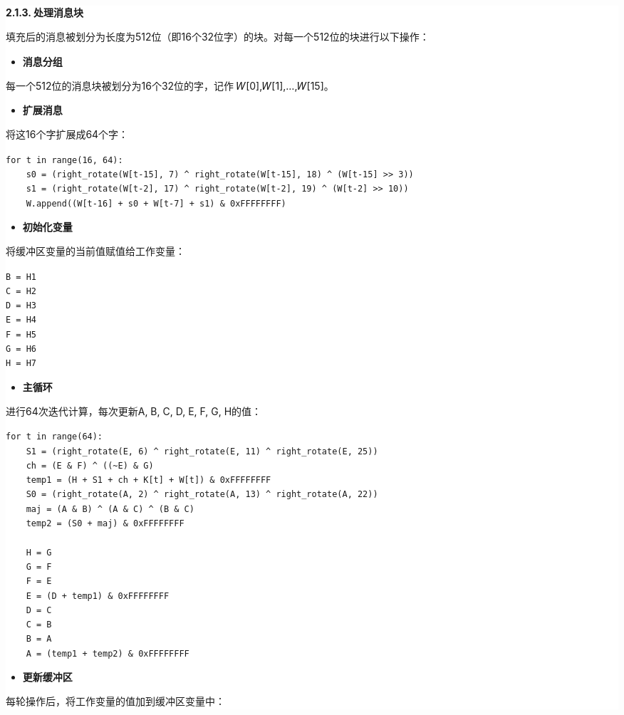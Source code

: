 **2.1.3. 处理消息块**

填充后的消息被划分为长度为512位（即16个32位字）的块。对每一个512位的块进行以下操作：

- **消息分组**

每一个512位的消息块被划分为16个32位的字，记作 𝑊[0],𝑊[1],…,𝑊[15]。

- **扩展消息**

将这16个字扩展成64个字：

```
for t in range(16, 64):
    s0 = (right_rotate(W[t-15], 7) ^ right_rotate(W[t-15], 18) ^ (W[t-15] >> 3))
    s1 = (right_rotate(W[t-2], 17) ^ right_rotate(W[t-2], 19) ^ (W[t-2] >> 10))
    W.append((W[t-16] + s0 + W[t-7] + s1) & 0xFFFFFFFF)
```

- **初始化变量**

将缓冲区变量的当前值赋值给工作变量：

```
B = H1
C = H2
D = H3
E = H4
F = H5
G = H6
H = H7
```

- **主循环**

进行64次迭代计算，每次更新A, B, C, D, E, F, G, H的值：

```
for t in range(64):
    S1 = (right_rotate(E, 6) ^ right_rotate(E, 11) ^ right_rotate(E, 25))
    ch = (E & F) ^ ((~E) & G)
    temp1 = (H + S1 + ch + K[t] + W[t]) & 0xFFFFFFFF
    S0 = (right_rotate(A, 2) ^ right_rotate(A, 13) ^ right_rotate(A, 22))
    maj = (A & B) ^ (A & C) ^ (B & C)
    temp2 = (S0 + maj) & 0xFFFFFFFF

    H = G
    G = F
    F = E
    E = (D + temp1) & 0xFFFFFFFF
    D = C
    C = B
    B = A
    A = (temp1 + temp2) & 0xFFFFFFFF
```

- **更新缓冲区**

每轮操作后，将工作变量的值加到缓冲区变量中：
